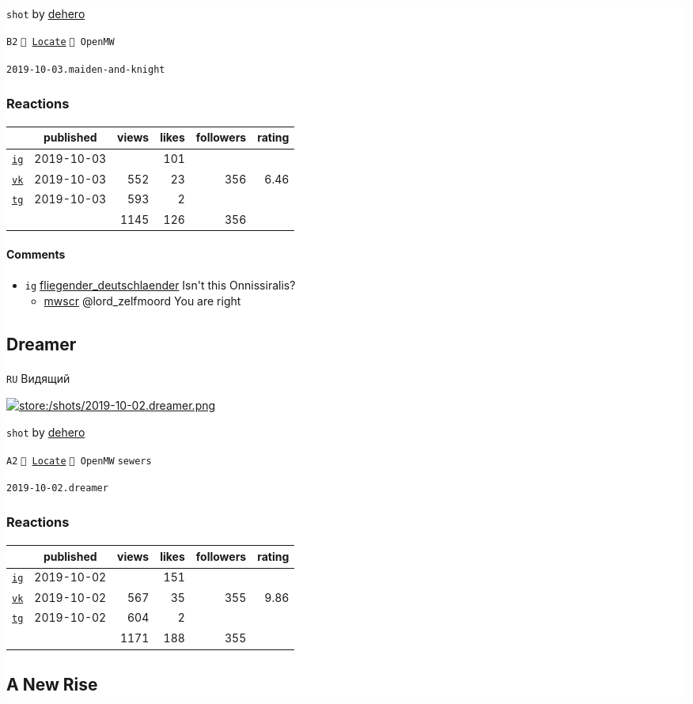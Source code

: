 `shot` by [dehero](../contributors.md#dehero)

`B2` <code>📍 [Locate](https://github.com/dehero/mwscr/issues/new?labels=location&template=location.yml&title=2019-10-03.maiden-and-knight)</code> `🚀 OpenMW`

```
2019-10-03.maiden-and-knight
```

### Reactions

|                                                    | published  | views | likes | followers | rating |
|----------------------------------------------------|------------|------:|------:|----------:|-------:|
| [`ig`](https://instagram.com/p/B3KPwy6BLjg/)       | 2019-10-03 |       |   101 |           |        |
| [`vk`](https://vk.com/mwscr?w=wall-138249959_1179) | 2019-10-03 |   552 |    23 |       356 |   6.46 |
| [`tg`](https://t.me/mwscr/187)                     | 2019-10-03 |   593 |     2 |           |        |
|                                                    |            |  1145 |   126 |       356 |        |

#### Comments

- `ig` <ins title="2019-10-03-15-39-03">fliegender_deutschlaender</ins> Isn&#39;t this Onnissiralis?
  - <ins title="2019-10-04-04-38-44">mwscr</ins> @lord_zelfmoord You are right

## <span id="2019-10-02.dreamer">Dreamer</span>

`RU` Видящий

<a href="https://instagram.com/p/B3HnI1ihyF3/" title="2019-10-02.dreamer"><img alt="store:/shots/2019-10-02.dreamer.png" src="../../assets/previews/shots/2019-10-02.dreamer.avif" /></a>

`shot` by [dehero](../contributors.md#dehero)

`A2` <code>📍 [Locate](https://github.com/dehero/mwscr/issues/new?labels=location&template=location.yml&title=2019-10-02.dreamer)</code> `🚀 OpenMW` `sewers`

```
2019-10-02.dreamer
```

### Reactions

|                                                    | published  | views | likes | followers | rating |
|----------------------------------------------------|------------|------:|------:|----------:|-------:|
| [`ig`](https://instagram.com/p/B3HnI1ihyF3/)       | 2019-10-02 |       |   151 |           |        |
| [`vk`](https://vk.com/mwscr?w=wall-138249959_1178) | 2019-10-02 |   567 |    35 |       355 |   9.86 |
| [`tg`](https://t.me/mwscr/186)                     | 2019-10-02 |   604 |     2 |           |        |
|                                                    |            |  1171 |   188 |       355 |        |

## <span id="2019-10-01.a-new-rise">A New Rise</span>
